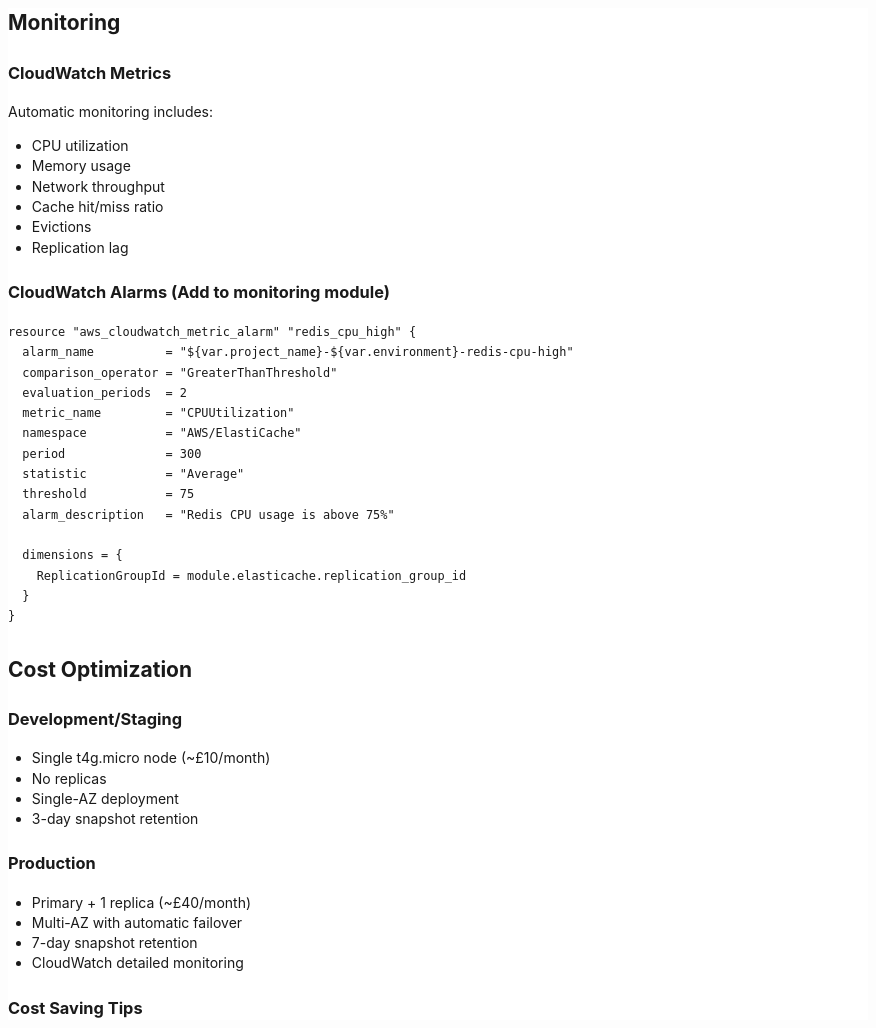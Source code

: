 ## Monitoring

### CloudWatch Metrics

Automatic monitoring includes:

- CPU utilization
- Memory usage
- Network throughput
- Cache hit/miss ratio
- Evictions
- Replication lag

### CloudWatch Alarms (Add to monitoring module)

```hcl
resource "aws_cloudwatch_metric_alarm" "redis_cpu_high" {
  alarm_name          = "${var.project_name}-${var.environment}-redis-cpu-high"
  comparison_operator = "GreaterThanThreshold"
  evaluation_periods  = 2
  metric_name         = "CPUUtilization"
  namespace           = "AWS/ElastiCache"
  period              = 300
  statistic           = "Average"
  threshold           = 75
  alarm_description   = "Redis CPU usage is above 75%"

  dimensions = {
    ReplicationGroupId = module.elasticache.replication_group_id
  }
}
```

## Cost Optimization

### Development/Staging

- Single t4g.micro node (~£10/month)
- No replicas
- Single-AZ deployment
- 3-day snapshot retention

### Production

- Primary + 1 replica (~£40/month)
- Multi-AZ with automatic failover
- 7-day snapshot retention
- CloudWatch detailed monitoring

### Cost Saving Tips
